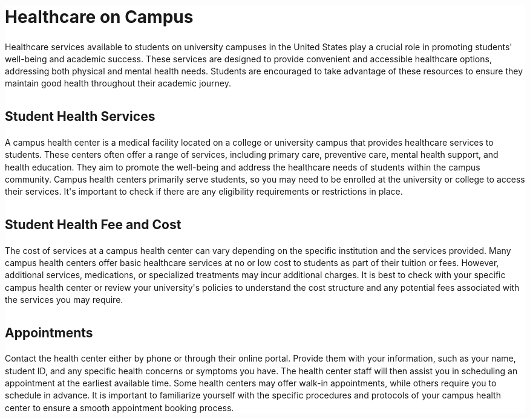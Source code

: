 
# Healthcare on Campus

Healthcare services available to students on university campuses in the United States play a crucial role in promoting students' well-being and academic success. These services are designed to provide convenient and accessible healthcare options, addressing both physical and mental health needs. Students are encouraged to take advantage of these resources to ensure they maintain good health throughout their academic journey.


## Student Health Services

A campus health center is a medical facility located on a college or university campus that provides healthcare services to students. These centers often offer a range of services, including primary care, preventive care, mental health support, and health education. They aim to promote the well-being and address the healthcare needs of students within the campus community. Campus health centers primarily serve students, so you may need to be enrolled at the university or college to access their services. It's important to check if there are any eligibility requirements or restrictions in place.


## Student Health Fee and Cost

The cost of services at a campus health center can vary depending on the specific institution and the services provided. Many campus health centers offer basic healthcare services at no or low cost to students as part of their tuition or fees. However, additional services, medications, or specialized treatments may incur additional charges. It is best to check with your specific campus health center or review your university's policies to understand the cost structure and any potential fees associated with the services you may require.


## Appointments

Contact the health center either by phone or through their online portal. Provide them with your information, such as your name, student ID, and any specific health concerns or symptoms you have. The health center staff will then assist you in scheduling an appointment at the earliest available time. Some health centers may offer walk-in appointments, while others require you to schedule in advance. It is important to familiarize yourself with the specific procedures and protocols of your campus health center to ensure a smooth appointment booking process.

